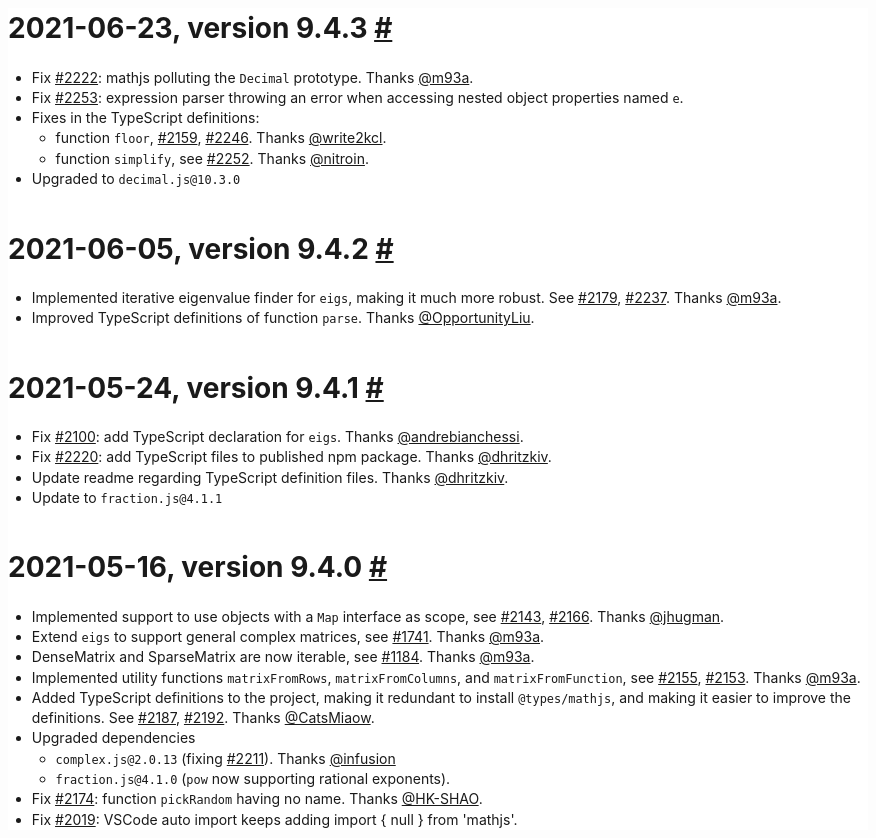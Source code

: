 
<h1 id="20210623-version-943">2021-06-23, version 9.4.3 <a href="#20210623-version-943" title="Permalink">#</a></h1>

- Fix <a href="https://github.com/josdejong/mathjs/issues/2222">#2222</a>: mathjs polluting the `Decimal` prototype. Thanks <a href="https://github.com/m93a">@m93a</a>.
- Fix <a href="https://github.com/josdejong/mathjs/issues/2253">#2253</a>: expression parser throwing an error when accessing nested object
  properties named `e`.
- Fixes in the TypeScript definitions:
  - function `floor`, <a href="https://github.com/josdejong/mathjs/issues/2159">#2159</a>, <a href="https://github.com/josdejong/mathjs/issues/2246">#2246</a>. Thanks <a href="https://github.com/write2kcl">@write2kcl</a>.
  - function `simplify`, see <a href="https://github.com/josdejong/mathjs/issues/2252">#2252</a>. Thanks <a href="https://github.com/nitroin">@nitroin</a>. 
- Upgraded to `decimal.js@10.3.0`


<h1 id="20210605-version-942">2021-06-05, version 9.4.2 <a href="#20210605-version-942" title="Permalink">#</a></h1>

- Implemented iterative eigenvalue finder for `eigs`, making it much more 
  robust. See <a href="https://github.com/josdejong/mathjs/issues/2179">#2179</a>, <a href="https://github.com/josdejong/mathjs/issues/2237">#2237</a>. Thanks <a href="https://github.com/m93a">@m93a</a>.
- Improved TypeScript definitions of function `parse`. Thanks <a href="https://github.com/OpportunityLiu">@OpportunityLiu</a>.


<h1 id="20210524-version-941">2021-05-24, version 9.4.1 <a href="#20210524-version-941" title="Permalink">#</a></h1>

- Fix <a href="https://github.com/josdejong/mathjs/issues/2100">#2100</a>: add TypeScript declaration for `eigs`. Thanks <a href="https://github.com/andrebianchessi">@andrebianchessi</a>.
- Fix <a href="https://github.com/josdejong/mathjs/issues/2220">#2220</a>: add TypeScript files to published npm package. Thanks <a href="https://github.com/dhritzkiv">@dhritzkiv</a>.
- Update readme regarding TypeScript definition files. Thanks <a href="https://github.com/dhritzkiv">@dhritzkiv</a>.
- Update to `fraction.js@4.1.1`


<h1 id="20210516-version-940">2021-05-16, version 9.4.0 <a href="#20210516-version-940" title="Permalink">#</a></h1>

- Implemented support to use objects with a `Map` interface as scope, 
  see <a href="https://github.com/josdejong/mathjs/issues/2143">#2143</a>, <a href="https://github.com/josdejong/mathjs/issues/2166">#2166</a>. Thanks <a href="https://github.com/jhugman">@jhugman</a>.
- Extend `eigs` to support general complex matrices, see <a href="https://github.com/josdejong/mathjs/issues/1741">#1741</a>. Thanks <a href="https://github.com/m93a">@m93a</a>.
- DenseMatrix and SparseMatrix are now iterable, see <a href="https://github.com/josdejong/mathjs/issues/1184">#1184</a>. Thanks <a href="https://github.com/m93a">@m93a</a>.
- Implemented utility functions `matrixFromRows`, `matrixFromColumns`, and 
  `matrixFromFunction`, see <a href="https://github.com/josdejong/mathjs/issues/2155">#2155</a>, <a href="https://github.com/josdejong/mathjs/issues/2153">#2153</a>. Thanks <a href="https://github.com/m93a">@m93a</a>.
- Added TypeScript definitions to the project, making it redundant to install
  `@types/mathjs`, and making it easier to improve the definitions. See <a href="https://github.com/josdejong/mathjs/issues/2187">#2187</a>, 
  <a href="https://github.com/josdejong/mathjs/issues/2192">#2192</a>. Thanks <a href="https://github.com/CatsMiaow">@CatsMiaow</a>.
- Upgraded dependencies
  - `complex.js@2.0.13` (fixing <a href="https://github.com/josdejong/mathjs/issues/2211">#2211</a>). Thanks <a href="https://github.com/infusion">@infusion</a>
  - `fraction.js@4.1.0` (`pow` now supporting rational exponents).
- Fix <a href="https://github.com/josdejong/mathjs/issues/2174">#2174</a>: function `pickRandom` having no name. Thanks <a href="https://github.com/HK-SHAO">@HK-SHAO</a>.
- Fix <a href="https://github.com/josdejong/mathjs/issues/2019">#2019</a>: VSCode auto import keeps adding import { null } from 'mathjs'.